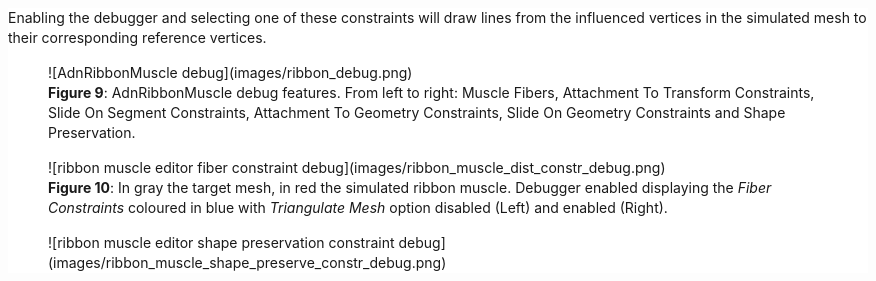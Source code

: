 Enabling the debugger and selecting one of these constraints will draw lines from the influenced vertices in the simulated mesh to their corresponding reference vertices.

<figure markdown>
  ![AdnRibbonMuscle debug](images/ribbon_debug.png)
  <figcaption><b>Figure 9</b>: AdnRibbonMuscle debug features. From left to right: Muscle Fibers, Attachment To Transform Constraints, Slide On Segment Constraints, Attachment To Geometry Constraints, Slide On Geometry Constraints and Shape Preservation.</figcaption>
</figure>

<figure markdown>
  ![ribbon muscle editor fiber constraint debug](images/ribbon_muscle_dist_constr_debug.png)
  <figcaption><b>Figure 10</b>: In gray the target mesh, in red the simulated ribbon muscle. Debugger enabled displaying the <i>Fiber Constraints</i> coloured in blue with <i>Triangulate Mesh</i> option disabled (Left) and enabled (Right).</figcaption>
</figure>

<figure markdown>
  ![ribbon muscle editor shape preservation constraint debug](images/ribbon_muscle_shape_preserve_constr_debug.png)